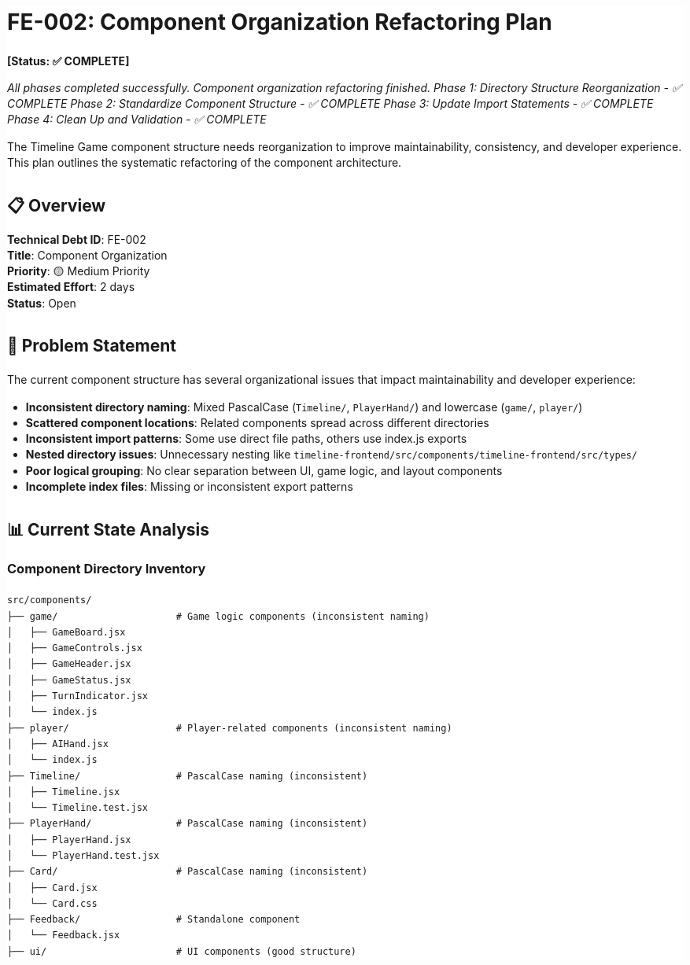 # FE-002: Component Organization Refactoring Plan

**[Status: ✅ COMPLETE]**

*All phases completed successfully. Component organization refactoring finished.*
*Phase 1: Directory Structure Reorganization - ✅ COMPLETE*
*Phase 2: Standardize Component Structure - ✅ COMPLETE*
*Phase 3: Update Import Statements - ✅ COMPLETE*
*Phase 4: Clean Up and Validation - ✅ COMPLETE*

The Timeline Game component structure needs reorganization to improve maintainability, consistency, and developer experience. This plan outlines the systematic refactoring of the component architecture.

## 📋 Overview

**Technical Debt ID**: FE-002  
**Title**: Component Organization  
**Priority**: 🟡 Medium Priority  
**Estimated Effort**: 2 days  
**Status**: Open  

## 🎯 Problem Statement

The current component structure has several organizational issues that impact maintainability and developer experience:

- **Inconsistent directory naming**: Mixed PascalCase (`Timeline/`, `PlayerHand/`) and lowercase (`game/`, `player/`)
- **Scattered component locations**: Related components spread across different directories
- **Inconsistent import patterns**: Some use direct file paths, others use index.js exports
- **Nested directory issues**: Unnecessary nesting like `timeline-frontend/src/components/timeline-frontend/src/types/`
- **Poor logical grouping**: No clear separation between UI, game logic, and layout components
- **Incomplete index files**: Missing or inconsistent export patterns

## 📊 Current State Analysis

### Component Directory Inventory
```
src/components/
├── game/                     # Game logic components (inconsistent naming)
│   ├── GameBoard.jsx
│   ├── GameControls.jsx
│   ├── GameHeader.jsx
│   ├── GameStatus.jsx
│   ├── TurnIndicator.jsx
│   └── index.js
├── player/                   # Player-related components (inconsistent naming)
│   ├── AIHand.jsx
│   └── index.js
├── Timeline/                 # PascalCase naming (inconsistent)
│   ├── Timeline.jsx
│   └── Timeline.test.jsx
├── PlayerHand/               # PascalCase naming (inconsistent)
│   ├── PlayerHand.jsx
│   └── PlayerHand.test.jsx
├── Card/                     # PascalCase naming (inconsistent)
│   ├── Card.jsx
│   └── Card.css
├── Feedback/                 # Standalone component
│   └── Feedback.jsx
├── ui/                       # UI components (good structure)
```